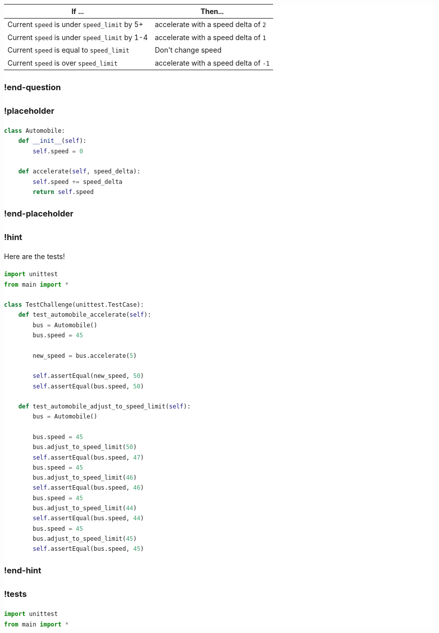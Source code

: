 | If ...                                        | Then...                               |
| --------------------------------------------- | ------------------------------------- |
| Current `speed` is under `speed_limit` by 5+  | accelerate with a speed delta of `2`  |
| Current `speed` is under `speed_limit` by 1-4 | accelerate with a speed delta of `1`  |
| Current `speed` is equal to `speed_limit`     | Don't change speed                    |
| Current `speed` is over `speed_limit`         | accelerate with a speed delta of `-1` |

### !end-question
### !placeholder

```python
class Automobile:
    def __init__(self):
        self.speed = 0

    def accelerate(self, speed_delta):
        self.speed += speed_delta
        return self.speed
```
### !end-placeholder

### !hint
Here are the tests!

```python
import unittest
from main import *

class TestChallenge(unittest.TestCase):
    def test_automobile_accelerate(self):
        bus = Automobile()
        bus.speed = 45

        new_speed = bus.accelerate(5)

        self.assertEqual(new_speed, 50)
        self.assertEqual(bus.speed, 50)

    def test_automobile_adjust_to_speed_limit(self):
        bus = Automobile()

        bus.speed = 45
        bus.adjust_to_speed_limit(50)
        self.assertEqual(bus.speed, 47)
        bus.speed = 45
        bus.adjust_to_speed_limit(46)
        self.assertEqual(bus.speed, 46)
        bus.speed = 45
        bus.adjust_to_speed_limit(44)
        self.assertEqual(bus.speed, 44)
        bus.speed = 45
        bus.adjust_to_speed_limit(45)
        self.assertEqual(bus.speed, 45)
```
### !end-hint
### !tests
```python
import unittest
from main import *
```